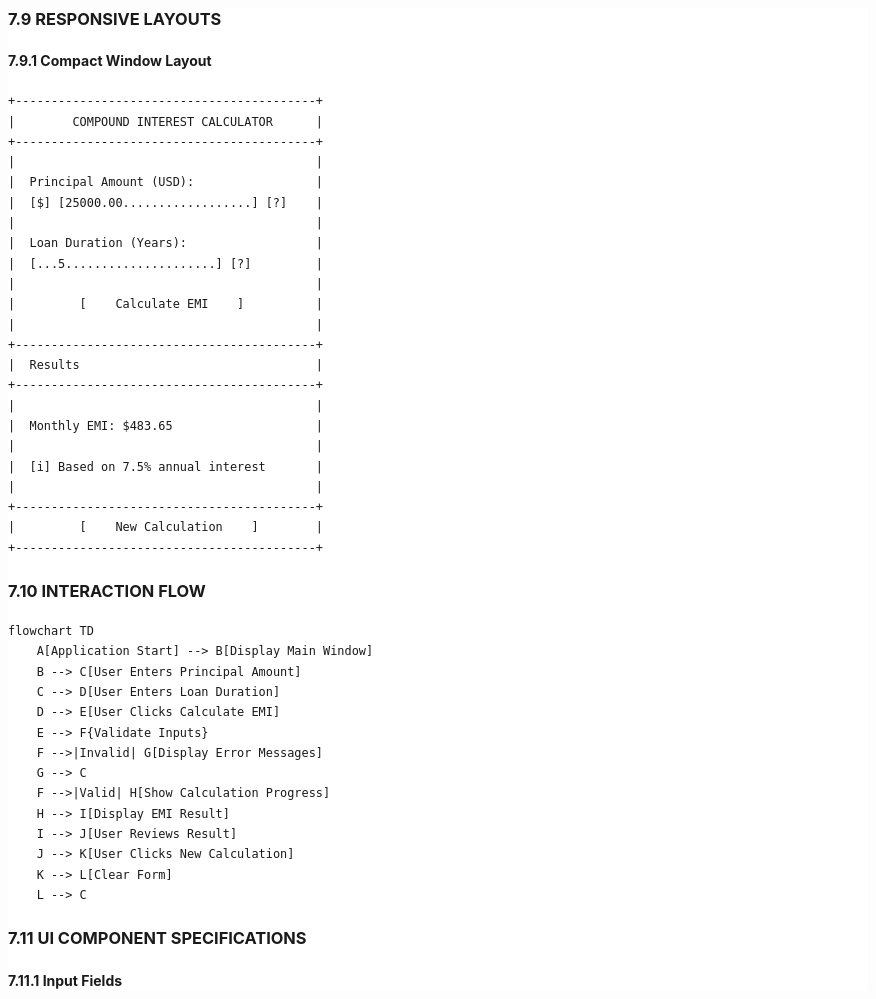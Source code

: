 
### 7.9 RESPONSIVE LAYOUTS

#### 7.9.1 Compact Window Layout

```
+------------------------------------------+
|        COMPOUND INTEREST CALCULATOR      |
+------------------------------------------+
|                                          |
|  Principal Amount (USD):                 |
|  [$] [25000.00..................] [?]    |
|                                          |
|  Loan Duration (Years):                  |
|  [...5.....................] [?]         |
|                                          |
|         [    Calculate EMI    ]          |
|                                          |
+------------------------------------------+
|  Results                                 |
+------------------------------------------+
|                                          |
|  Monthly EMI: $483.65                    |
|                                          |
|  [i] Based on 7.5% annual interest       |
|                                          |
+------------------------------------------+
|         [    New Calculation    ]        |
+------------------------------------------+
```

### 7.10 INTERACTION FLOW

```mermaid
flowchart TD
    A[Application Start] --> B[Display Main Window]
    B --> C[User Enters Principal Amount]
    C --> D[User Enters Loan Duration]
    D --> E[User Clicks Calculate EMI]
    E --> F{Validate Inputs}
    F -->|Invalid| G[Display Error Messages]
    G --> C
    F -->|Valid| H[Show Calculation Progress]
    H --> I[Display EMI Result]
    I --> J[User Reviews Result]
    J --> K[User Clicks New Calculation]
    K --> L[Clear Form]
    L --> C
```

### 7.11 UI COMPONENT SPECIFICATIONS

#### 7.11.1 Input Fields
